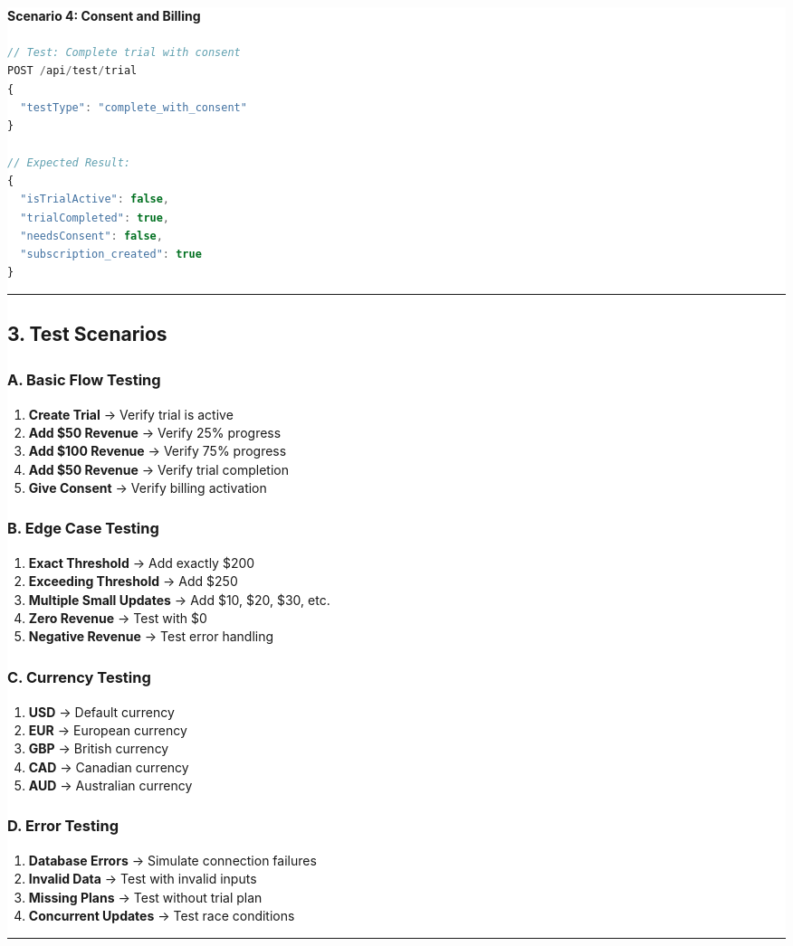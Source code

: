 #### **Scenario 4: Consent and Billing**

```typescript
// Test: Complete trial with consent
POST /api/test/trial
{
  "testType": "complete_with_consent"
}

// Expected Result:
{
  "isTrialActive": false,
  "trialCompleted": true,
  "needsConsent": false,
  "subscription_created": true
}
```

---

## **3. Test Scenarios**

### **A. Basic Flow Testing**

1. **Create Trial** → Verify trial is active
2. **Add $50 Revenue** → Verify 25% progress
3. **Add $100 Revenue** → Verify 75% progress
4. **Add $50 Revenue** → Verify trial completion
5. **Give Consent** → Verify billing activation

### **B. Edge Case Testing**

1. **Exact Threshold** → Add exactly $200
2. **Exceeding Threshold** → Add $250
3. **Multiple Small Updates** → Add $10, $20, $30, etc.
4. **Zero Revenue** → Test with $0
5. **Negative Revenue** → Test error handling

### **C. Currency Testing**

1. **USD** → Default currency
2. **EUR** → European currency
3. **GBP** → British currency
4. **CAD** → Canadian currency
5. **AUD** → Australian currency

### **D. Error Testing**

1. **Database Errors** → Simulate connection failures
2. **Invalid Data** → Test with invalid inputs
3. **Missing Plans** → Test without trial plan
4. **Concurrent Updates** → Test race conditions

---